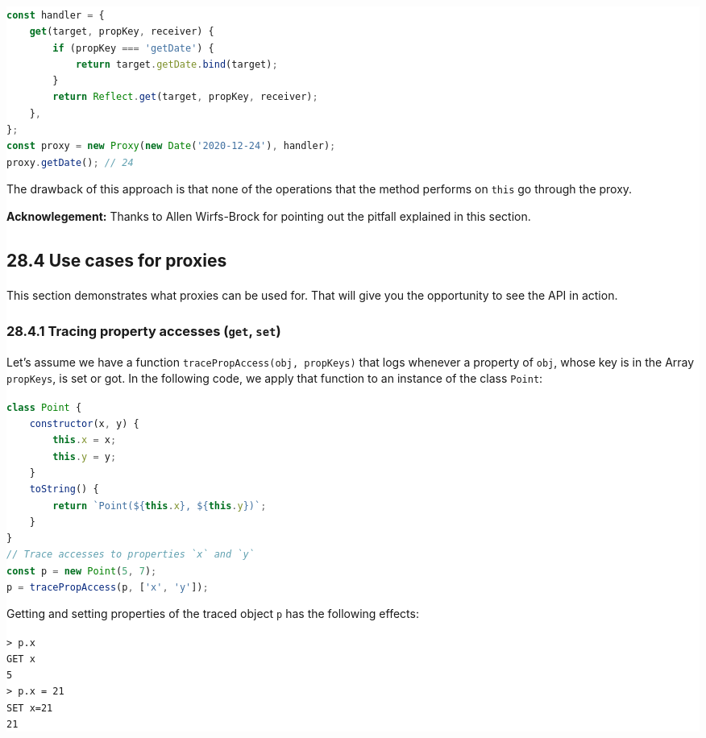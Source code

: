 ```js
const handler = {
    get(target, propKey, receiver) {
        if (propKey === 'getDate') {
            return target.getDate.bind(target);
        }
        return Reflect.get(target, propKey, receiver);
    },
};
const proxy = new Proxy(new Date('2020-12-24'), handler);
proxy.getDate(); // 24
```

The drawback of this approach is that none of the operations that the method performs on `this` go through the proxy.

**Acknowlegement:** Thanks to Allen Wirfs-Brock for pointing out the pitfall explained in this section.

## 28.4 Use cases for proxies

This section demonstrates what proxies can be used for. That will give you the opportunity to see the API in action.

### 28.4.1 Tracing property accesses (`get`, `set`)

Let’s assume we have a function `tracePropAccess(obj, propKeys)` that logs whenever a property of `obj`, whose key is in the Array `propKeys`, is set or got. In the following code, we apply that function to an instance of the class `Point`:

```js
class Point {
    constructor(x, y) {
        this.x = x;
        this.y = y;
    }
    toString() {
        return `Point(${this.x}, ${this.y})`;
    }
}
// Trace accesses to properties `x` and `y`
const p = new Point(5, 7);
p = tracePropAccess(p, ['x', 'y']);
```

Getting and setting properties of the traced object `p` has the following effects:

```
> p.x
GET x
5
> p.x = 21
SET x=21
21
```
